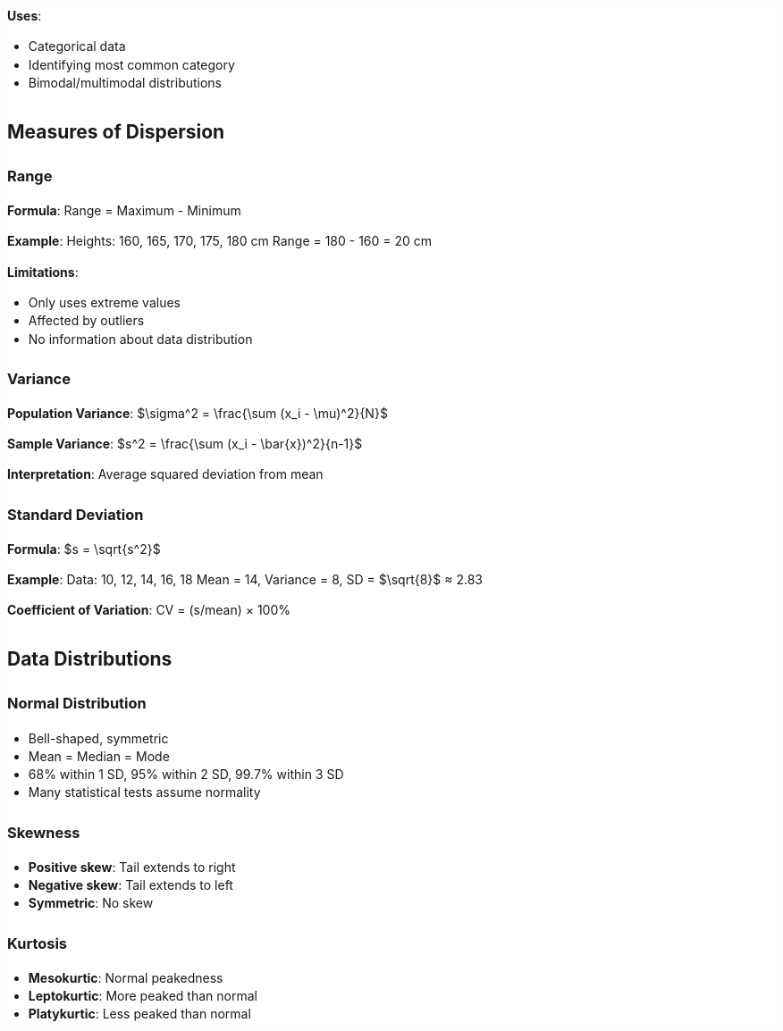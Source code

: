 **Uses**:
- Categorical data
- Identifying most common category
- Bimodal/multimodal distributions

## Measures of Dispersion

### Range
**Formula**: Range = Maximum - Minimum

**Example**: Heights: 160, 165, 170, 175, 180 cm
Range = 180 - 160 = 20 cm

**Limitations**:
- Only uses extreme values
- Affected by outliers
- No information about data distribution

### Variance
**Population Variance**: $\sigma^2 = \frac{\sum (x_i - \mu)^2}{N}$

**Sample Variance**: $s^2 = \frac{\sum (x_i - \bar{x})^2}{n-1}$

**Interpretation**: Average squared deviation from mean

### Standard Deviation
**Formula**: $s = \sqrt{s^2}$

**Example**: Data: 10, 12, 14, 16, 18
Mean = 14, Variance = 8, SD = $\sqrt{8}$ $\approx$ 2.83

**Coefficient of Variation**: CV = (s/mean) × 100%

## Data Distributions

### Normal Distribution
- Bell-shaped, symmetric
- Mean = Median = Mode
- 68% within 1 SD, 95% within 2 SD, 99.7% within 3 SD
- Many statistical tests assume normality

### Skewness
- **Positive skew**: Tail extends to right
- **Negative skew**: Tail extends to left
- **Symmetric**: No skew

### Kurtosis
- **Mesokurtic**: Normal peakedness
- **Leptokurtic**: More peaked than normal
- **Platykurtic**: Less peaked than normal
